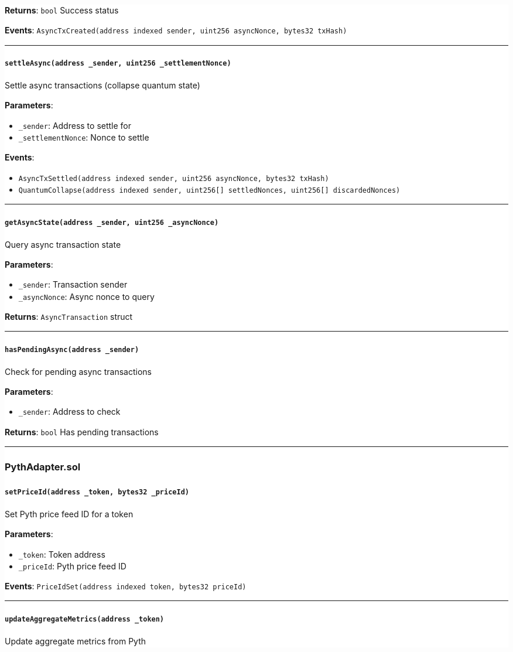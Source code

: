 **Returns**: `bool` Success status

**Events**: `AsyncTxCreated(address indexed sender, uint256 asyncNonce, bytes32 txHash)`

---

#### `settleAsync(address _sender, uint256 _settlementNonce)`
Settle async transactions (collapse quantum state)

**Parameters**:
- `_sender`: Address to settle for
- `_settlementNonce`: Nonce to settle

**Events**: 
- `AsyncTxSettled(address indexed sender, uint256 asyncNonce, bytes32 txHash)`
- `QuantumCollapse(address indexed sender, uint256[] settledNonces, uint256[] discardedNonces)`

---

#### `getAsyncState(address _sender, uint256 _asyncNonce)`
Query async transaction state

**Parameters**:
- `_sender`: Transaction sender
- `_asyncNonce`: Async nonce to query

**Returns**: `AsyncTransaction` struct

---

#### `hasPendingAsync(address _sender)`
Check for pending async transactions

**Parameters**:
- `_sender`: Address to check

**Returns**: `bool` Has pending transactions

---

### PythAdapter.sol

#### `setPriceId(address _token, bytes32 _priceId)`
Set Pyth price feed ID for a token

**Parameters**:
- `_token`: Token address
- `_priceId`: Pyth price feed ID

**Events**: `PriceIdSet(address indexed token, bytes32 priceId)`

---

#### `updateAggregateMetrics(address _token)`
Update aggregate metrics from Pyth
